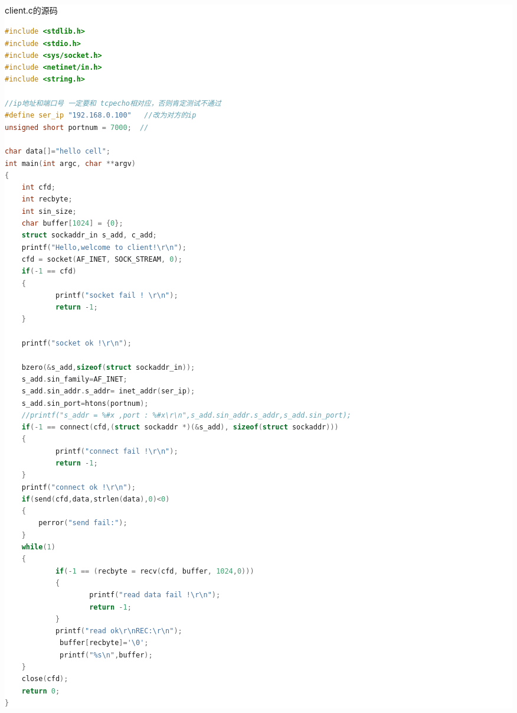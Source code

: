 client.c的源码

```c
#include <stdlib.h>
#include <stdio.h>
#include <sys/socket.h>
#include <netinet/in.h>
#include <string.h>

//ip地址和端口号 一定要和 tcpecho相对应，否则肯定测试不通过
#define ser_ip "192.168.0.100"   //改为对方的ip
unsigned short portnum = 7000;  //

char data[]="hello cell";
int main(int argc, char **argv)
{
	int cfd;
	int recbyte;
	int sin_size;
	char buffer[1024] = {0};
	struct sockaddr_in s_add, c_add;
	printf("Hello,welcome to client!\r\n");
	cfd = socket(AF_INET, SOCK_STREAM, 0);
	if(-1 == cfd)
	{
			printf("socket fail ! \r\n");
			return -1;
	}

	printf("socket ok !\r\n");

	bzero(&s_add,sizeof(struct sockaddr_in));
	s_add.sin_family=AF_INET;
	s_add.sin_addr.s_addr= inet_addr(ser_ip);
	s_add.sin_port=htons(portnum);
	//printf("s_addr = %#x ,port : %#x\r\n",s_add.sin_addr.s_addr,s_add.sin_port);
	if(-1 == connect(cfd,(struct sockaddr *)(&s_add), sizeof(struct sockaddr)))
	{
			printf("connect fail !\r\n");
			return -1;
	}
	printf("connect ok !\r\n");
	if(send(cfd,data,strlen(data),0)<0)
	{
		perror("send fail:");
	}
	while(1)
	{
			if(-1 == (recbyte = recv(cfd, buffer, 1024,0)))
			{
					printf("read data fail !\r\n");
					return -1;
			}
			printf("read ok\r\nREC:\r\n");
			 buffer[recbyte]='\0';
			 printf("%s\n",buffer);	
	}
	close(cfd);
	return 0;
}
```
